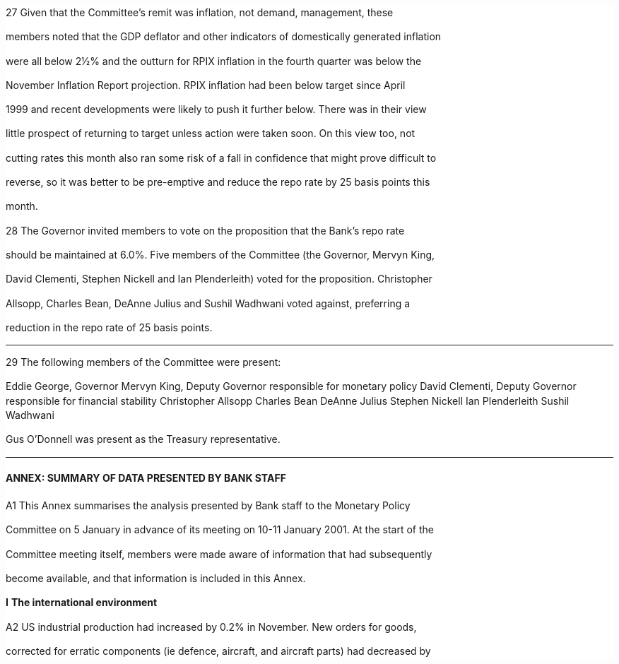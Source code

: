 27 Given that the Committee’s remit was inflation, not demand, management, these

members noted that the GDP deflator and other indicators of domestically generated inflation

were all below 2½% and the outturn for RPIX inflation in the fourth quarter was below the

November Inflation Report projection. RPIX inflation had been below target since April

1999 and recent developments were likely to push it further below. There was in their view

little prospect of returning to target unless action were taken soon. On this view too, not

cutting rates this month also ran some risk of a fall in confidence that might prove difficult to

reverse, so it was better to be pre-emptive and reduce the repo rate by 25 basis points this

month.

28 The Governor invited members to vote on the proposition that the Bank’s repo rate

should be maintained at 6.0%. Five members of the Committee (the Governor, Mervyn King,

David Clementi, Stephen Nickell and Ian Plenderleith) voted for the proposition. Christopher

Allsopp, Charles Bean, DeAnne Julius and Sushil Wadhwani voted against, preferring a

reduction in the repo rate of 25 basis points.


-----

29 The following members of the Committee were present:

Eddie George, Governor
Mervyn King, Deputy Governor responsible for monetary policy
David Clementi, Deputy Governor responsible for financial stability
Christopher Allsopp
Charles Bean
DeAnne Julius
Stephen Nickell
Ian Plenderleith
Sushil Wadhwani

Gus O’Donnell was present as the Treasury representative.


-----

#### ANNEX: SUMMARY OF DATA PRESENTED BY BANK STAFF

A1 This Annex summarises the analysis presented by Bank staff to the Monetary Policy

Committee on 5 January in advance of its meeting on 10-11 January 2001. At the start of the

Committee meeting itself, members were made aware of information that had subsequently

become available, and that information is included in this Annex.

**I** **The international environment**

A2 US industrial production had increased by 0.2% in November. New orders for goods,

corrected for erratic components (ie defence, aircraft, and aircraft parts) had decreased by
